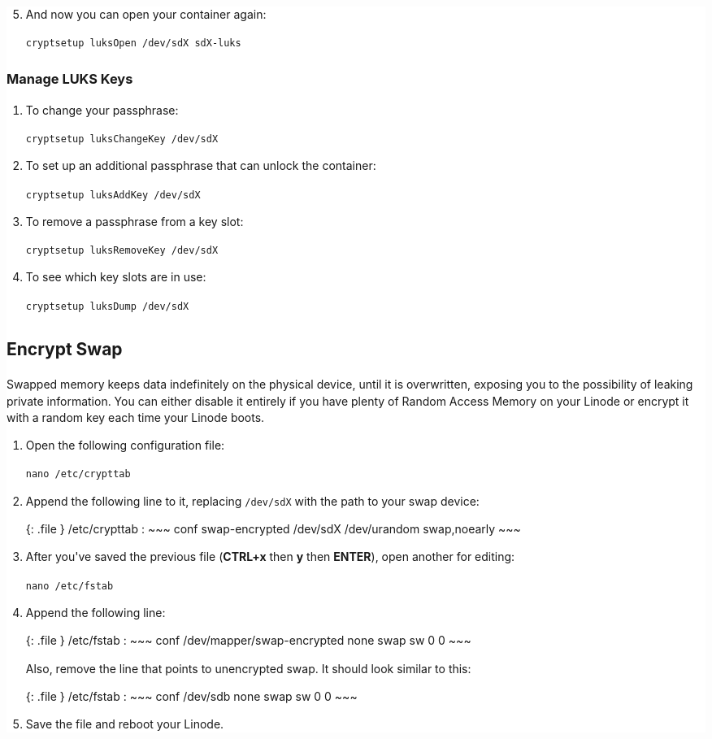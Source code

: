 5.  And now you can open your container again:

        cryptsetup luksOpen /dev/sdX sdX-luks

### Manage LUKS Keys

1.  To change your passphrase:

        cryptsetup luksChangeKey /dev/sdX

2.  To set up an additional passphrase that can unlock the container:

        cryptsetup luksAddKey /dev/sdX

3.  To remove a passphrase from a key slot:

        cryptsetup luksRemoveKey /dev/sdX

4.  To see which key slots are in use:

        cryptsetup luksDump /dev/sdX

## Encrypt Swap

Swapped memory keeps data indefinitely on the physical device, until it is overwritten, exposing you to the possibility of leaking private information. You can either disable it entirely if you have plenty of Random Access Memory on your Linode or encrypt it with a random key each time your Linode boots.

1.  Open the following configuration file:

        nano /etc/crypttab

2.  Append the following line to it, replacing `/dev/sdX` with the path to your swap device:

    {: .file }
    /etc/crypttab
    :   ~~~ conf
        swap-encrypted  /dev/sdX  /dev/urandom   swap,noearly
        ~~~

3.  After you've saved the previous file (**CTRL+x** then **y** then **ENTER**), open another for editing:

        nano /etc/fstab

4.  Append the following line:

    {: .file }
    /etc/fstab
    :   ~~~ conf
        /dev/mapper/swap-encrypted none swap sw 0 0
        ~~~

    Also, remove the line that points to unencrypted swap. It should look similar to this:

    {: .file }
    /etc/fstab
    :   ~~~ conf
        /dev/sdb         none            swap    sw              0       0
        ~~~

5. Save the file and reboot your Linode.
